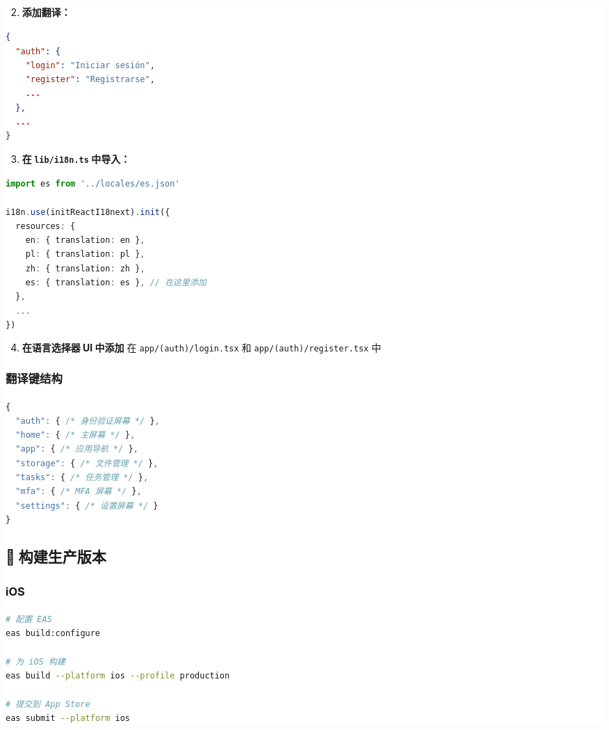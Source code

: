 2. **添加翻译：**
```json
{
  "auth": {
    "login": "Iniciar sesión",
    "register": "Registrarse",
    ...
  },
  ...
}
```

3. **在 `lib/i18n.ts` 中导入：**
```typescript
import es from '../locales/es.json'

i18n.use(initReactI18next).init({
  resources: {
    en: { translation: en },
    pl: { translation: pl },
    zh: { translation: zh },
    es: { translation: es }, // 在这里添加
  },
  ...
})
```

4. **在语言选择器 UI 中添加** 在 `app/(auth)/login.tsx` 和 `app/(auth)/register.tsx` 中

### 翻译键结构

```typescript
{
  "auth": { /* 身份验证屏幕 */ },
  "home": { /* 主屏幕 */ },
  "app": { /* 应用导航 */ },
  "storage": { /* 文件管理 */ },
  "tasks": { /* 任务管理 */ },
  "mfa": { /* MFA 屏幕 */ },
  "settings": { /* 设置屏幕 */ }
}
```

## 🚀 构建生产版本

### iOS

```bash
# 配置 EAS
eas build:configure

# 为 iOS 构建
eas build --platform ios --profile production

# 提交到 App Store
eas submit --platform ios
```
